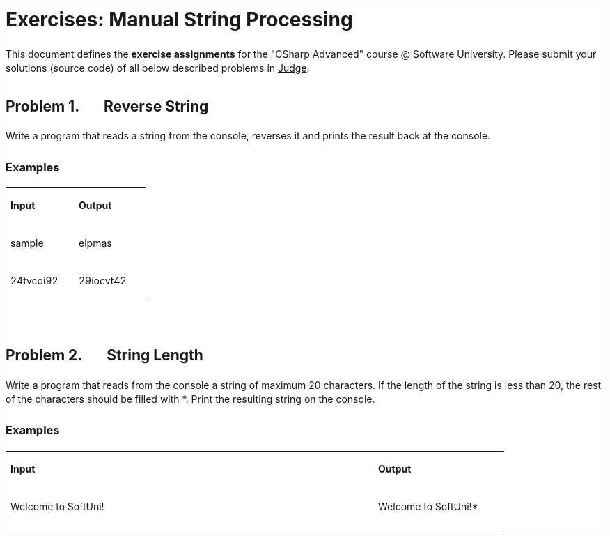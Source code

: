 <h1>Exercises: Manual String Processing</h1>
<p>This document defines the <strong>exercise assignments</strong> for the <a href="https://softuni.bg/trainings/1361/advanced-c-sharp-may-2016">"CSharp Advanced" course @ Software University</a>. Please submit your solutions (source code) of all below described problems in <a href="https://judge.softuni.bg/">Judge</a>.</p>
<h2>Problem 1.&nbsp;&nbsp;&nbsp;&nbsp;&nbsp;&nbsp; Reverse String</h2>
<p>Write a program that reads a string from the console, reverses it and prints the result back at the console.</p>
<h3>Examples</h3>
<table>
<tbody>
<tr>
<td width="84">
<p><strong>Input</strong></p>
</td>
<td width="89">
<p><strong>Output</strong></p>
</td>
</tr>
<tr>
<td width="84">
<p>sample</p>
</td>
<td width="89">
<p>elpmas</p>
</td>
</tr>
<tr>
<td width="84">
<p>24tvcoi92</p>
</td>
<td width="89">
<p>29iocvt42</p>
</td>
</tr>
</tbody>
</table>
<p>&nbsp;</p>
<h2>Problem 2.&nbsp;&nbsp;&nbsp;&nbsp;&nbsp;&nbsp; String Length</h2>
<p>Write a program that reads from the console a string of maximum 20 characters. If the length of the string is less than 20, the rest of the characters should be filled with *. Print the resulting string on the console.</p>
<h3>Examples</h3>
<table width="688">
<tbody>
<tr>
<td width="514">
<p><strong>Input</strong></p>
</td>
<td width="174">
<p><strong>Output</strong></p>
</td>
</tr>
<tr>
<td width="514">
<p>Welcome to SoftUni!</p>
</td>
<td width="174">
<p>Welcome to SoftUni!*</p>
</td>
</tr>
<tr>
<td width="514">